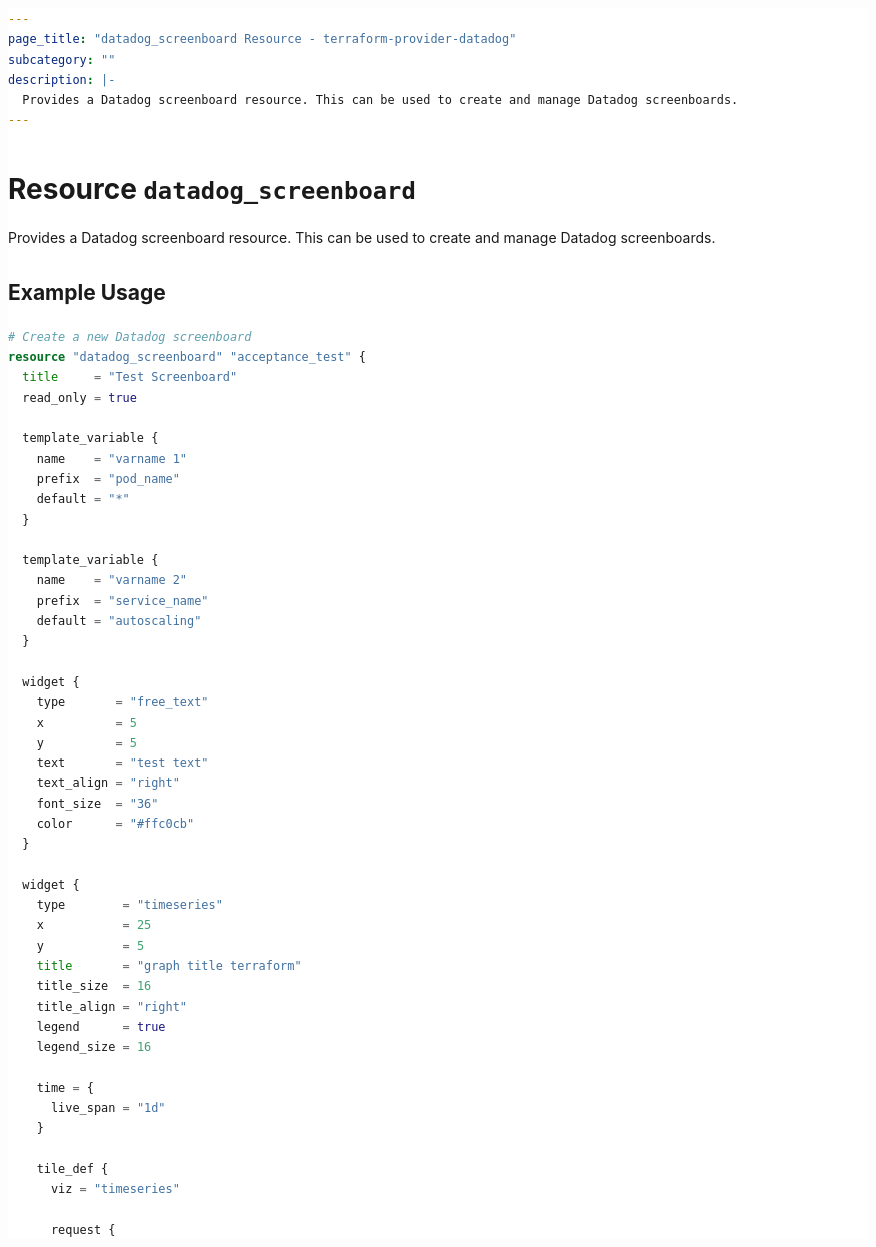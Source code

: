 ```yaml
---
page_title: "datadog_screenboard Resource - terraform-provider-datadog"
subcategory: ""
description: |-
  Provides a Datadog screenboard resource. This can be used to create and manage Datadog screenboards.
---
```


# Resource `datadog_screenboard`

Provides a Datadog screenboard resource. This can be used to create and manage Datadog screenboards.

## Example Usage

```terraform
# Create a new Datadog screenboard
resource "datadog_screenboard" "acceptance_test" {
  title     = "Test Screenboard"
  read_only = true

  template_variable {
    name    = "varname 1"
    prefix  = "pod_name"
    default = "*"
  }

  template_variable {
    name    = "varname 2"
    prefix  = "service_name"
    default = "autoscaling"
  }

  widget {
    type       = "free_text"
    x          = 5
    y          = 5
    text       = "test text"
    text_align = "right"
    font_size  = "36"
    color      = "#ffc0cb"
  }

  widget {
    type        = "timeseries"
    x           = 25
    y           = 5
    title       = "graph title terraform"
    title_size  = 16
    title_align = "right"
    legend      = true
    legend_size = 16

    time = {
      live_span = "1d"
    }

    tile_def {
      viz = "timeseries"

      request {
```